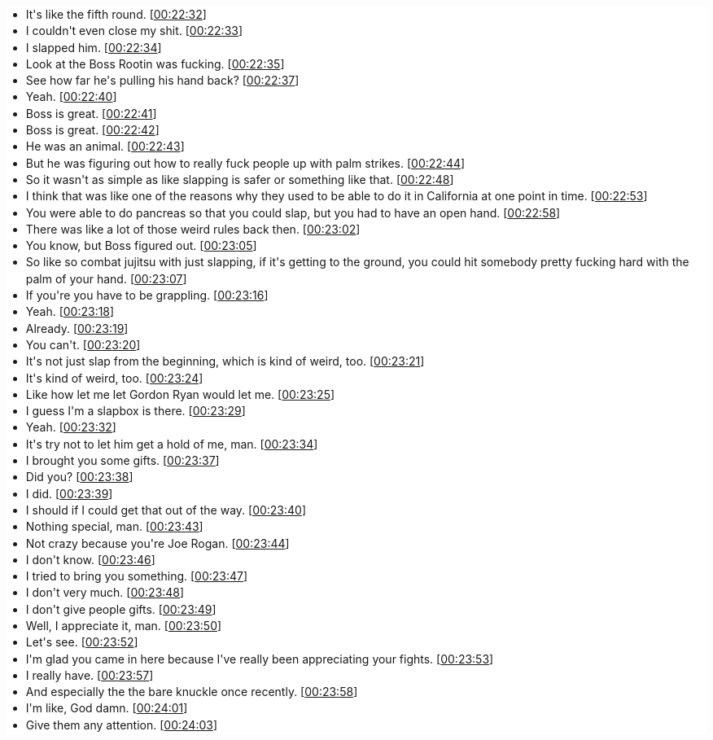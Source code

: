 *  It's like the fifth round. [[00:22:32](https://www.youtube.com/watch?v=tgXgCpfECBo&t=1352.0s)]
*  I couldn't even close my shit. [[00:22:33](https://www.youtube.com/watch?v=tgXgCpfECBo&t=1353.0s)]
*  I slapped him. [[00:22:34](https://www.youtube.com/watch?v=tgXgCpfECBo&t=1354.0s)]
*  Look at the Boss Rootin was fucking. [[00:22:35](https://www.youtube.com/watch?v=tgXgCpfECBo&t=1355.0s)]
*  See how far he's pulling his hand back? [[00:22:37](https://www.youtube.com/watch?v=tgXgCpfECBo&t=1357.0s)]
*  Yeah. [[00:22:40](https://www.youtube.com/watch?v=tgXgCpfECBo&t=1360.0s)]
*  Boss is great. [[00:22:41](https://www.youtube.com/watch?v=tgXgCpfECBo&t=1361.0s)]
*  Boss is great. [[00:22:42](https://www.youtube.com/watch?v=tgXgCpfECBo&t=1362.0s)]
*  He was an animal. [[00:22:43](https://www.youtube.com/watch?v=tgXgCpfECBo&t=1363.0s)]
*  But he was figuring out how to really fuck people up with palm strikes. [[00:22:44](https://www.youtube.com/watch?v=tgXgCpfECBo&t=1364.0s)]
*  So it wasn't as simple as like slapping is safer or something like that. [[00:22:48](https://www.youtube.com/watch?v=tgXgCpfECBo&t=1368.0s)]
*  I think that was like one of the reasons why they used to be able to do it in California at one point in time. [[00:22:53](https://www.youtube.com/watch?v=tgXgCpfECBo&t=1373.0s)]
*  You were able to do pancreas so that you could slap, but you had to have an open hand. [[00:22:58](https://www.youtube.com/watch?v=tgXgCpfECBo&t=1378.0s)]
*  There was like a lot of those weird rules back then. [[00:23:02](https://www.youtube.com/watch?v=tgXgCpfECBo&t=1382.0s)]
*  You know, but Boss figured out. [[00:23:05](https://www.youtube.com/watch?v=tgXgCpfECBo&t=1385.0s)]
*  So like so combat jujitsu with just slapping, if it's getting to the ground, you could hit somebody pretty fucking hard with the palm of your hand. [[00:23:07](https://www.youtube.com/watch?v=tgXgCpfECBo&t=1387.0s)]
*  If you're you have to be grappling. [[00:23:16](https://www.youtube.com/watch?v=tgXgCpfECBo&t=1396.0s)]
*  Yeah. [[00:23:18](https://www.youtube.com/watch?v=tgXgCpfECBo&t=1398.0s)]
*  Already. [[00:23:19](https://www.youtube.com/watch?v=tgXgCpfECBo&t=1399.0s)]
*  You can't. [[00:23:20](https://www.youtube.com/watch?v=tgXgCpfECBo&t=1400.0s)]
*  It's not just slap from the beginning, which is kind of weird, too. [[00:23:21](https://www.youtube.com/watch?v=tgXgCpfECBo&t=1401.0s)]
*  It's kind of weird, too. [[00:23:24](https://www.youtube.com/watch?v=tgXgCpfECBo&t=1404.0s)]
*  Like how let me let Gordon Ryan would let me. [[00:23:25](https://www.youtube.com/watch?v=tgXgCpfECBo&t=1405.0s)]
*  I guess I'm a slapbox is there. [[00:23:29](https://www.youtube.com/watch?v=tgXgCpfECBo&t=1409.0s)]
*  Yeah. [[00:23:32](https://www.youtube.com/watch?v=tgXgCpfECBo&t=1412.0s)]
*  It's try not to let him get a hold of me, man. [[00:23:34](https://www.youtube.com/watch?v=tgXgCpfECBo&t=1414.0s)]
*  I brought you some gifts. [[00:23:37](https://www.youtube.com/watch?v=tgXgCpfECBo&t=1417.0s)]
*  Did you? [[00:23:38](https://www.youtube.com/watch?v=tgXgCpfECBo&t=1418.0s)]
*  I did. [[00:23:39](https://www.youtube.com/watch?v=tgXgCpfECBo&t=1419.0s)]
*  I should if I could get that out of the way. [[00:23:40](https://www.youtube.com/watch?v=tgXgCpfECBo&t=1420.0s)]
*  Nothing special, man. [[00:23:43](https://www.youtube.com/watch?v=tgXgCpfECBo&t=1423.0s)]
*  Not crazy because you're Joe Rogan. [[00:23:44](https://www.youtube.com/watch?v=tgXgCpfECBo&t=1424.0s)]
*  I don't know. [[00:23:46](https://www.youtube.com/watch?v=tgXgCpfECBo&t=1426.0s)]
*  I tried to bring you something. [[00:23:47](https://www.youtube.com/watch?v=tgXgCpfECBo&t=1427.0s)]
*  I don't very much. [[00:23:48](https://www.youtube.com/watch?v=tgXgCpfECBo&t=1428.0s)]
*  I don't give people gifts. [[00:23:49](https://www.youtube.com/watch?v=tgXgCpfECBo&t=1429.0s)]
*  Well, I appreciate it, man. [[00:23:50](https://www.youtube.com/watch?v=tgXgCpfECBo&t=1430.0s)]
*  Let's see. [[00:23:52](https://www.youtube.com/watch?v=tgXgCpfECBo&t=1432.0s)]
*  I'm glad you came in here because I've really been appreciating your fights. [[00:23:53](https://www.youtube.com/watch?v=tgXgCpfECBo&t=1433.0s)]
*  I really have. [[00:23:57](https://www.youtube.com/watch?v=tgXgCpfECBo&t=1437.0s)]
*  And especially the the bare knuckle once recently. [[00:23:58](https://www.youtube.com/watch?v=tgXgCpfECBo&t=1438.0s)]
*  I'm like, God damn. [[00:24:01](https://www.youtube.com/watch?v=tgXgCpfECBo&t=1441.0s)]
*  Give them any attention. [[00:24:03](https://www.youtube.com/watch?v=tgXgCpfECBo&t=1443.0s)]